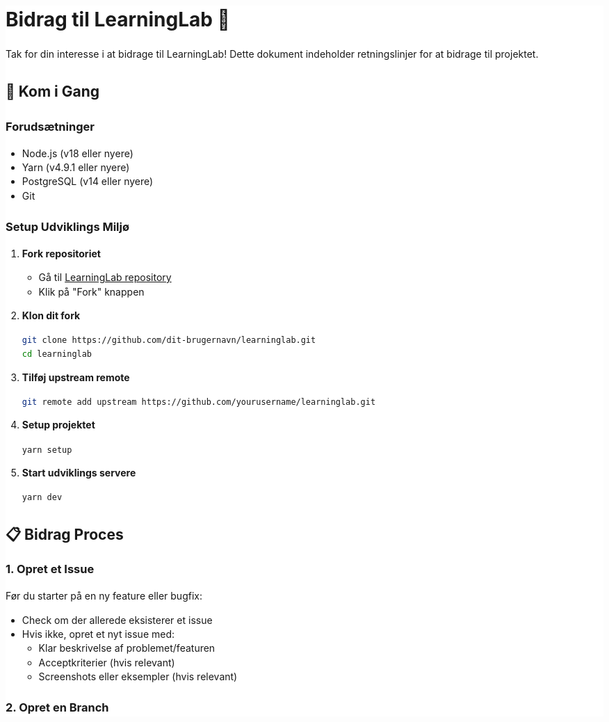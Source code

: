 # Bidrag til LearningLab 🤝

Tak for din interesse i at bidrage til LearningLab! Dette dokument indeholder retningslinjer for at bidrage til projektet.

## 🚀 Kom i Gang

### Forudsætninger

- Node.js (v18 eller nyere)
- Yarn (v4.9.1 eller nyere)
- PostgreSQL (v14 eller nyere)
- Git

### Setup Udviklings Miljø

1. **Fork repositoriet**
   - Gå til [LearningLab repository](https://github.com/yourusername/learninglab)
   - Klik på "Fork" knappen

2. **Klon dit fork**
   ```bash
   git clone https://github.com/dit-brugernavn/learninglab.git
   cd learninglab
   ```

3. **Tilføj upstream remote**
   ```bash
   git remote add upstream https://github.com/yourusername/learninglab.git
   ```

4. **Setup projektet**
   ```bash
   yarn setup
   ```

5. **Start udviklings servere**
   ```bash
   yarn dev
   ```

## 📋 Bidrag Proces

### 1. Opret et Issue

Før du starter på en ny feature eller bugfix:
- Check om der allerede eksisterer et issue
- Hvis ikke, opret et nyt issue med:
  - Klar beskrivelse af problemet/featuren
  - Acceptkriterier (hvis relevant)
  - Screenshots eller eksempler (hvis relevant)

### 2. Opret en Branch
